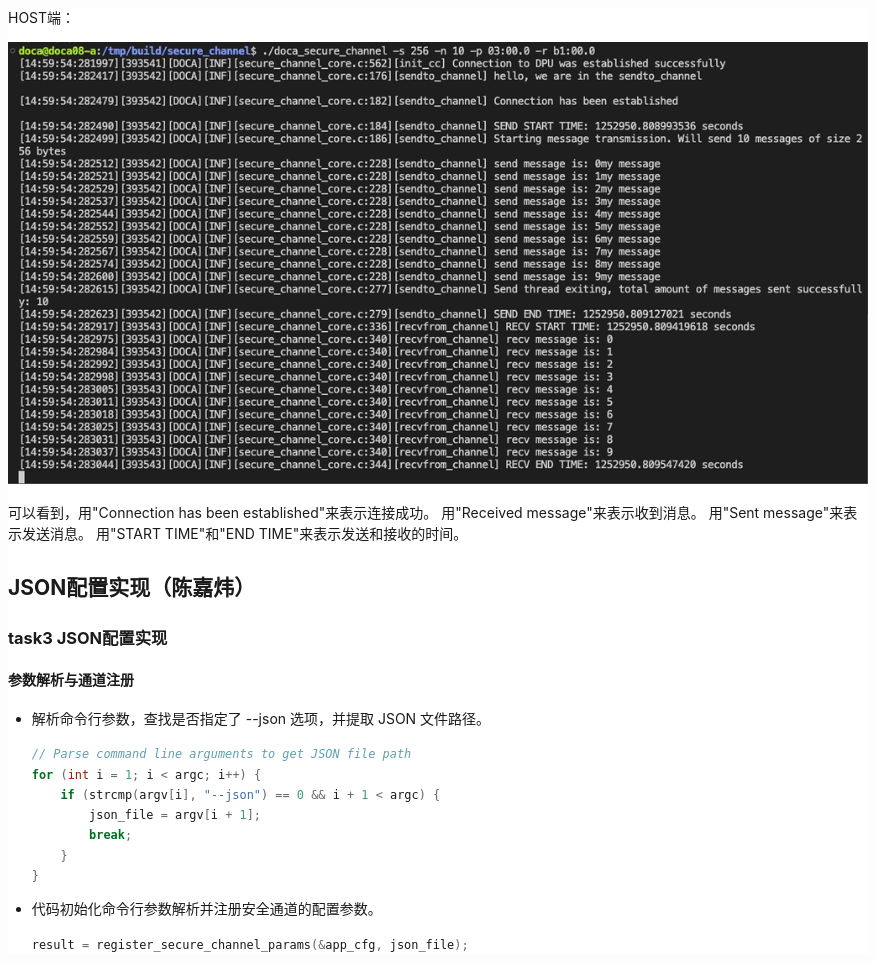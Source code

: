 
HOST端：

![HOST_IMG](README/HOST.png)

可以看到，用"Connection has been established"来表示连接成功。
用"Received message"来表示收到消息。
用"Sent message"来表示发送消息。
用"START TIME"和"END TIME"来表示发送和接收的时间。

## JSON配置实现（陈嘉炜）

### task3 JSON配置实现

#### 参数解析与通道注册

- 解析命令行参数，查找是否指定了 --json 选项，并提取 JSON 文件路径。

    ```c
    // Parse command line arguments to get JSON file path
    for (int i = 1; i < argc; i++) {
        if (strcmp(argv[i], "--json") == 0 && i + 1 < argc) {
            json_file = argv[i + 1];
            break;
        }
    }
    ```

- 代码初始化命令行参数解析并注册安全通道的配置参数。

    ```c
    result = register_secure_channel_params(&app_cfg, json_file);
    ```
